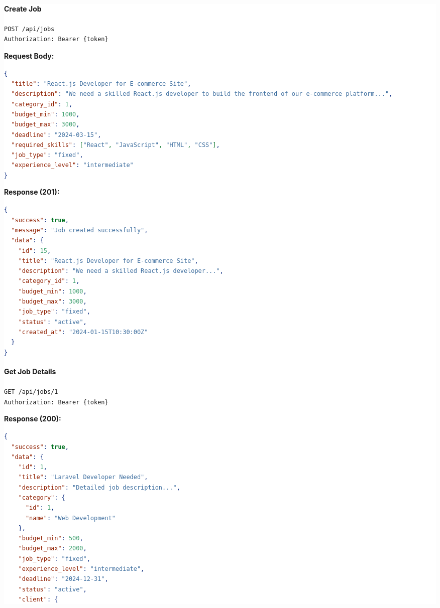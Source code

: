#### Create Job
```http
POST /api/jobs
Authorization: Bearer {token}
```

**Request Body:**
```json
{
  "title": "React.js Developer for E-commerce Site",
  "description": "We need a skilled React.js developer to build the frontend of our e-commerce platform...",
  "category_id": 1,
  "budget_min": 1000,
  "budget_max": 3000,
  "deadline": "2024-03-15",
  "required_skills": ["React", "JavaScript", "HTML", "CSS"],
  "job_type": "fixed",
  "experience_level": "intermediate"
}
```

**Response (201):**
```json
{
  "success": true,
  "message": "Job created successfully",
  "data": {
    "id": 15,
    "title": "React.js Developer for E-commerce Site",
    "description": "We need a skilled React.js developer...",
    "category_id": 1,
    "budget_min": 1000,
    "budget_max": 3000,
    "job_type": "fixed",
    "status": "active",
    "created_at": "2024-01-15T10:30:00Z"
  }
}
```

#### Get Job Details
```http
GET /api/jobs/1
Authorization: Bearer {token}
```

**Response (200):**
```json
{
  "success": true,
  "data": {
    "id": 1,
    "title": "Laravel Developer Needed",
    "description": "Detailed job description...",
    "category": {
      "id": 1,
      "name": "Web Development"
    },
    "budget_min": 500,
    "budget_max": 2000,
    "job_type": "fixed",
    "experience_level": "intermediate",
    "deadline": "2024-12-31",
    "status": "active",
    "client": {
```